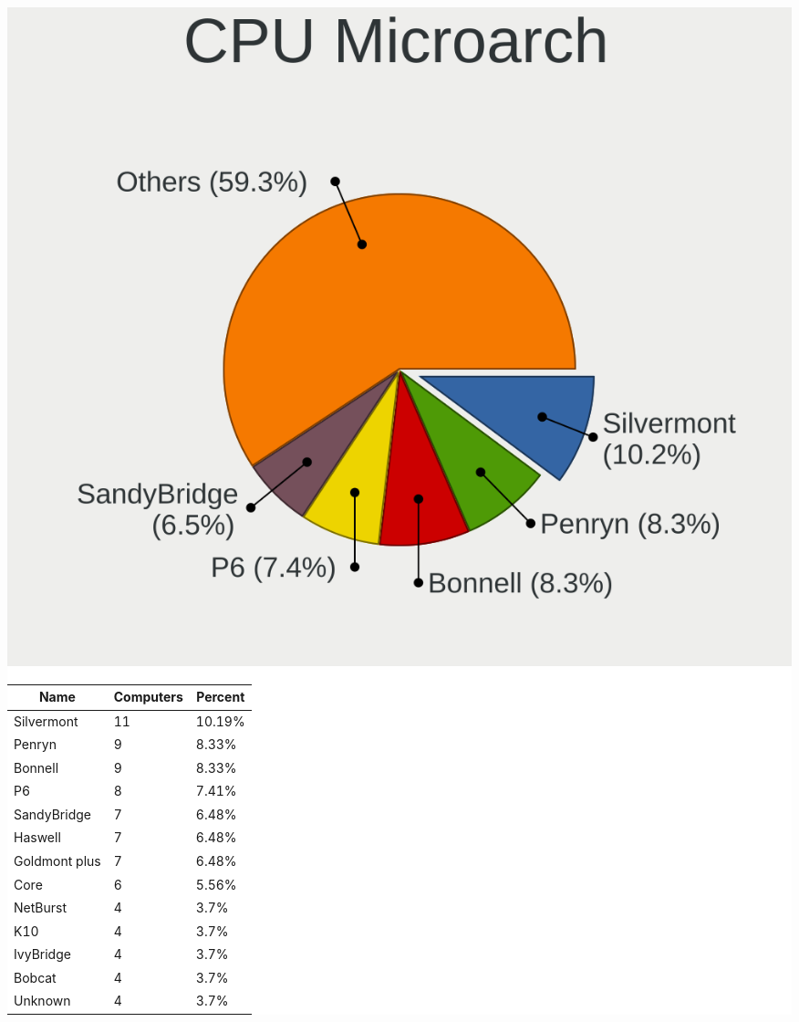 ![CPU Microarch](./All/images/pie_chart/cpu_microarch.svg)


| Name             | Computers | Percent |
|------------------|-----------|---------|
| Silvermont       | 11        | 10.19%  |
| Penryn           | 9         | 8.33%   |
| Bonnell          | 9         | 8.33%   |
| P6               | 8         | 7.41%   |
| SandyBridge      | 7         | 6.48%   |
| Haswell          | 7         | 6.48%   |
| Goldmont plus    | 7         | 6.48%   |
| Core             | 6         | 5.56%   |
| NetBurst         | 4         | 3.7%    |
| K10              | 4         | 3.7%    |
| IvyBridge        | 4         | 3.7%    |
| Bobcat           | 4         | 3.7%    |
| Unknown          | 4         | 3.7%    |